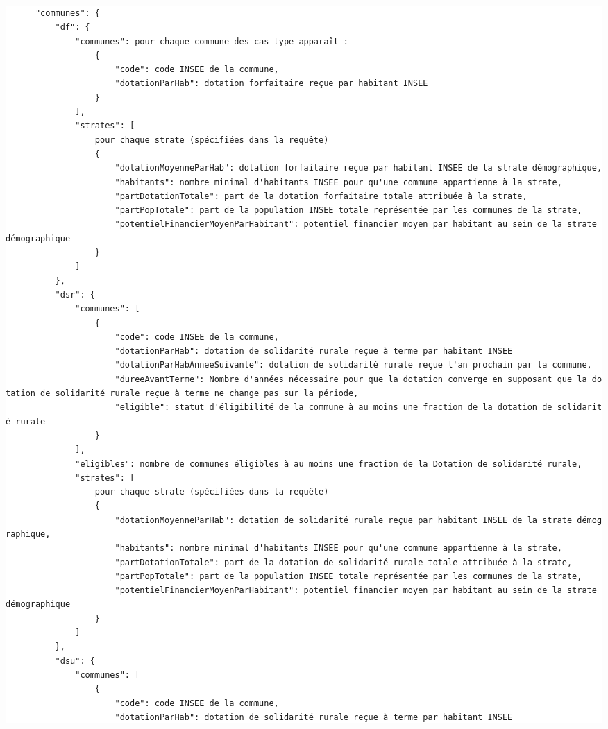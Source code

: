   ```
        "communes": {
            "df": {
                "communes": pour chaque commune des cas type apparaît :
                    {
                        "code": code INSEE de la commune,
                        "dotationParHab": dotation forfaitaire reçue par habitant INSEE
                    }
                ],
                "strates": [
                    pour chaque strate (spécifiées dans la requête)
                    {
                        "dotationMoyenneParHab": dotation forfaitaire reçue par habitant INSEE de la strate démographique,
                        "habitants": nombre minimal d'habitants INSEE pour qu'une commune appartienne à la strate,
                        "partDotationTotale": part de la dotation forfaitaire totale attribuée à la strate,
                        "partPopTotale": part de la population INSEE totale représentée par les communes de la strate,
                        "potentielFinancierMoyenParHabitant": potentiel financier moyen par habitant au sein de la strate démographique
                    }
                ]
            },
            "dsr": {
                "communes": [
                    {
                        "code": code INSEE de la commune,
                        "dotationParHab": dotation de solidarité rurale reçue à terme par habitant INSEE
                        "dotationParHabAnneeSuivante": dotation de solidarité rurale reçue l'an prochain par la commune,
                        "dureeAvantTerme": Nombre d'années nécessaire pour que la dotation converge en supposant que la dotation de solidarité rurale reçue à terme ne change pas sur la période,
                        "eligible": statut d'éligibilité de la commune à au moins une fraction de la dotation de solidarité rurale
                    }
                ],
                "eligibles": nombre de communes éligibles à au moins une fraction de la Dotation de solidarité rurale,
                "strates": [
                    pour chaque strate (spécifiées dans la requête)
                    {
                        "dotationMoyenneParHab": dotation de solidarité rurale reçue par habitant INSEE de la strate démographique,
                        "habitants": nombre minimal d'habitants INSEE pour qu'une commune appartienne à la strate,
                        "partDotationTotale": part de la dotation de solidarité rurale totale attribuée à la strate,
                        "partPopTotale": part de la population INSEE totale représentée par les communes de la strate,
                        "potentielFinancierMoyenParHabitant": potentiel financier moyen par habitant au sein de la strate démographique
                    }
                ]
            },
            "dsu": {
                "communes": [
                    {
                        "code": code INSEE de la commune,
                        "dotationParHab": dotation de solidarité rurale reçue à terme par habitant INSEE
  ```